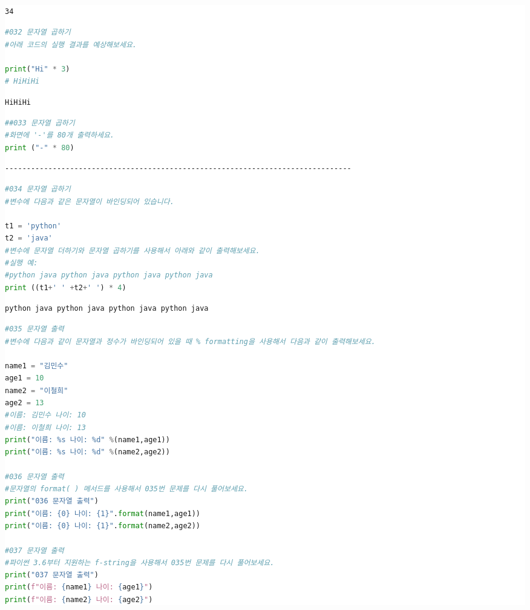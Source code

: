     34
    


```python
#032 문자열 곱하기
#아래 코드의 실행 결과를 예상해보세요.

print("Hi" * 3)
# HiHiHi
```

    HiHiHi
    


```python
##033 문자열 곱하기
#화면에 '-'를 80개 출력하세요.
print ("-" * 80)
```

    --------------------------------------------------------------------------------
    


```python
#034 문자열 곱하기
#변수에 다음과 같은 문자열이 바인딩되어 있습니다.

t1 = 'python'
t2 = 'java'
#변수에 문자열 더하기와 문자열 곱하기를 사용해서 아래와 같이 출력해보세요.
#실행 예:
#python java python java python java python java
print ((t1+' ' +t2+' ') * 4)
```

    python java python java python java python java 
    


```python
#035 문자열 출력
#변수에 다음과 같이 문자열과 정수가 바인딩되어 있을 때 % formatting을 사용해서 다음과 같이 출력해보세요.

name1 = "김민수" 
age1 = 10
name2 = "이철희"
age2 = 13
#이름: 김민수 나이: 10
#이름: 이철희 나이: 13
print("이름: %s 나이: %d" %(name1,age1))
print("이름: %s 나이: %d" %(name2,age2))

#036 문자열 출력
#문자열의 format( ) 메서드를 사용해서 035번 문제를 다시 풀어보세요.
print("036 문자열 출력")
print("이름: {0} 나이: {1}".format(name1,age1))
print("이름: {0} 나이: {1}".format(name2,age2))

#037 문자열 출력
#파이썬 3.6부터 지원하는 f-string을 사용해서 035번 문제를 다시 풀어보세요.
print("037 문자열 출력")
print(f"이름: {name1} 나이: {age1}")
print(f"이름: {name2} 나이: {age2}")

```
